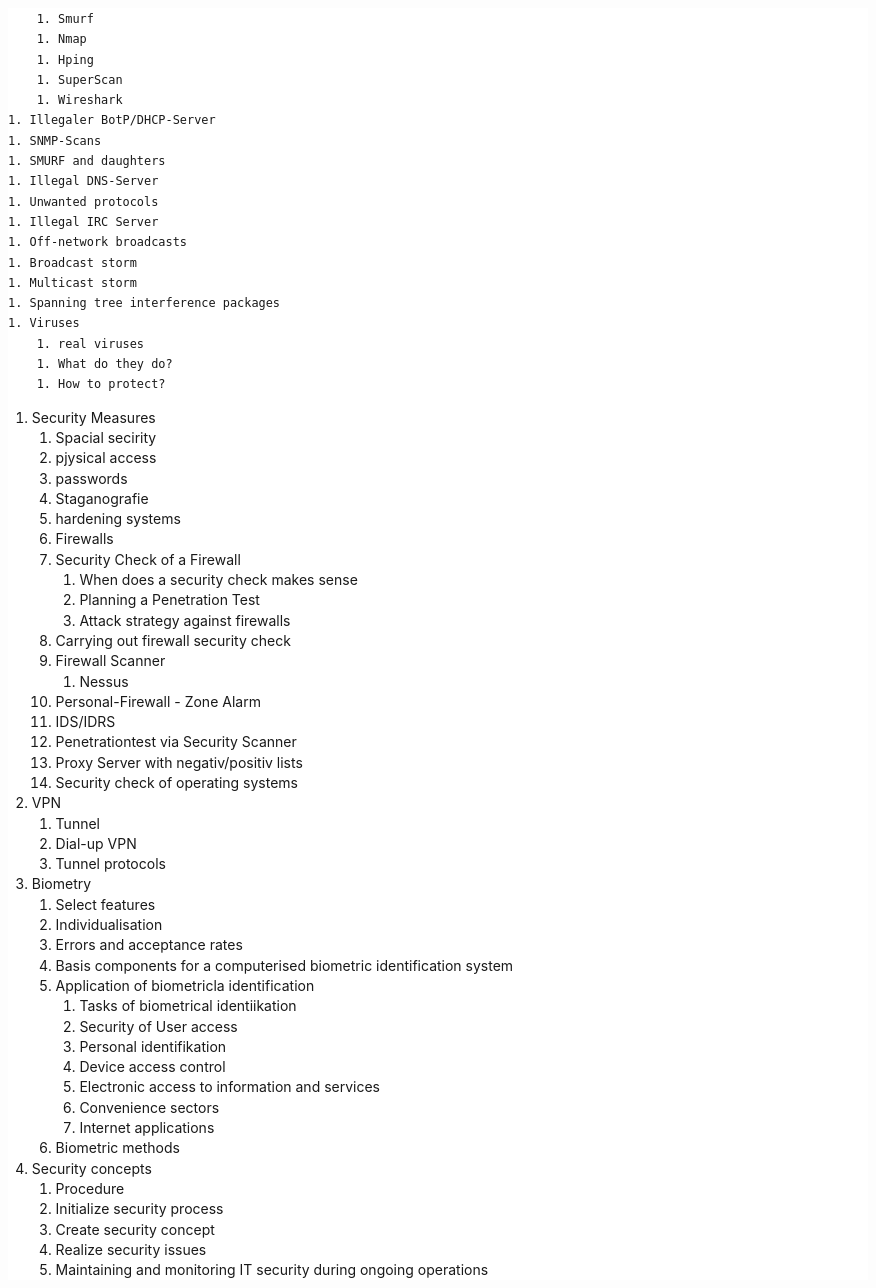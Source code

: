         1. Smurf
        1. Nmap
        1. Hping
        1. SuperScan
        1. Wireshark
    1. Illegaler BotP/DHCP-Server
    1. SNMP-Scans
    1. SMURF and daughters
    1. Illegal DNS-Server
    1. Unwanted protocols 
    1. Illegal IRC Server
    1. Off-network broadcasts
    1. Broadcast storm
    1. Multicast storm
    1. Spanning tree interference packages
    1. Viruses
        1. real viruses
        1. What do they do?
        1. How to protect?
1. Security Measures
    1. Spacial secirity
    1. pjysical access
    1. passwords
    1. Staganografie
    1. hardening systems
    1. Firewalls
    1. Security Check of a Firewall
        1. When does a security check makes sense
        1. Planning a Penetration Test
        1. Attack strategy against firewalls
    1. Carrying out firewall security check
    1. Firewall Scanner
        1. Nessus
    1. Personal-Firewall - Zone Alarm
    1. IDS/IDRS
    1. Penetrationtest via Security Scanner
    1. Proxy Server with negativ/positiv lists
    1. Security check of operating systems
1. VPN
    1. Tunnel
    1. Dial-up VPN
    1. Tunnel protocols
1. Biometry
    1. Select features
    1. Individualisation
    1. Errors and acceptance rates
    1. Basis components for a computerised biometric identification system
    1. Application of biometricla identification
        1. Tasks of biometrical identiikation
        1. Security of User access
        1. Personal identifikation
        1. Device access control
        1. Electronic access to information and services
        1. Convenience sectors
        1. Internet applications
    1. Biometric methods
1. Security concepts
    1. Procedure
    1. Initialize security process
    1. Create security concept
    1. Realize security issues
    1. Maintaining and monitoring IT security during ongoing operations
